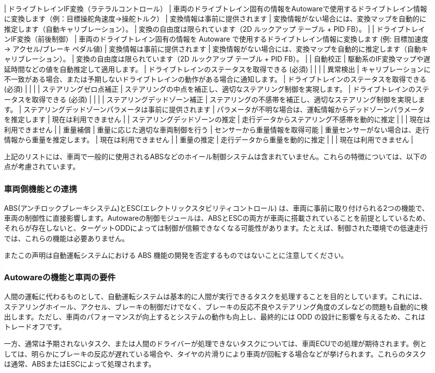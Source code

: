 | ドライブトレインIF変換（ラテラルコントロール）      | 車両のドライブトレイン固有の情報をAutowareで使用するドライブトレイン情報に変換します（例：目標操舵角速度→操舵トルク）  | 変換情報は事前に提供されます                                 | 変換情報がない場合には、変換マップを自動的に推定します（自動キャリブレーション）。                                                                                                                  | 変換の自由度は限られています（2D ルックアップ テーブル + PID FB）。                                                                                                |
| ドライブトレインIF変換（前後制御） | 車両のドライブトレイン固有の情報を Autoware で使用するドライブトレイン情報に変換します (例: 目標加速度 → アクセル/ブレーキ ペダル値) | 変換情報は事前に提供されます                                 | 変換情報がない場合には、変換マップを自動的に推定します（自動キャリブレーション）。                                                                                                                  | 変換の自由度は限られています（2D ルックアップ テーブル + PID FB）。                                                                                                |
| 自動校正                           | 駆動系のIF変換マップや遅延時間などの値を自動推定して適用します。                                                                          | ドライブトレインのステータスを取得できる (必須)                                      |                                                                                                                                                                                                                                |                                                                                                                                                                            |
| 異常検出                               | キャリブレーションに不一致がある場合、または予期しないドライブトレインの動作がある場合に通知します。                                                                                | ドライブトレインのステータスを取得できる (必須)                                      |                                                                                                                                                                                                                                |                                                                                                                                                                            |
| ステアリングゼロ点補正                  | ステアリングの中点を補正し、適切なステアリング制御を実現します。                                                                                            | ドライブトレインのステータスを取得できる (必須)                                      |                                                                                                                                                                                                                                |                                                                                                                                                                            |
| ステアリングデッドゾーン補正                    | ステアリングの不感帯を補正し、適切なステアリング制御を実現します。                                                                                            | ステアリングデッドゾーンパラメータは事前​​に提供されます                            | パラメータが不明な場合は、運転情報からデッドゾーンパラメータを推定します                                                                                                                                      | 現在は利用できません                                                                                                                                                          |
| ステアリングデッドゾーンの推定                    | 走行データからステアリング不感帯を動的に推定                                                                                                            |                                                                                   |                                                                                                                                                                                                                                | 現在は利用できません                                                                                                                                                          |
| 重量補償                             | 重量に応じた適切な車両制御を行う                                                                                                                 | センサーから重量情報を取得可能                                   | 重量センサーがない場合は、走行情報から重量を推定します。                                                                                                                                                    | 現在は利用できません                                                                                                                                                    |
| 重量の推定                               | 走行データから重量を動的に推定                                                                                                                           |                                                                                   |                                                                                                                                                                                                                                | 現在は利用できません                                                                                                                                                    |

上記のリストには、車両で一般的に使用されるABSなどのホイール制御システムは含まれていません。これらの特徴については、以下の点が考慮されています。

### 車両側機能との連携

ABS(アンチロックブレーキシステム)とESC(エレクトリックスタビリティコントロール) は、車両に事前に取り付けられる2つの機能で、車両の制御性に直接影響します。Autowareの制御モジュールは、ABSとESCの両方が車両に搭載されていることを前提としているため、それらが存在しないと、ターゲットODDによっては制御が信頼できなくなる可能性があります。たとえば、制御された環境での低速走行では、これらの機能は必要ありません。

またこの声明は自動運転システムにおける ABS 機能の開発を否定するものではないことに注意してください。

### Autowareの機能と車両の要件

人間の運転に代わるものとして、自動運転システムは基本的に人間が実行できるタスクを処理することを目的としています。これには、ステアリングホイール、アクセル、ブレーキの制御だけでなく、ブレーキの反応不良やステアリング角度のズレなどの問題も自動的に検出します。ただし、車両のパフォーマンスが向上するとシステムの動作も向上し、最終的には ODD の設計に影響を与えるため、これはトレードオフです。

一方、通常は予期されないタスク、または人間のドライバーが処理できないタスクについては、車両ECUでの処理が期待されます。例としては、明らかにブレーキの反応が遅れている場合や、タイヤの片滑りにより車両が回転する場合などが挙げられます。これらのタスクは通常、ABSまたはESCによって処理されます。
